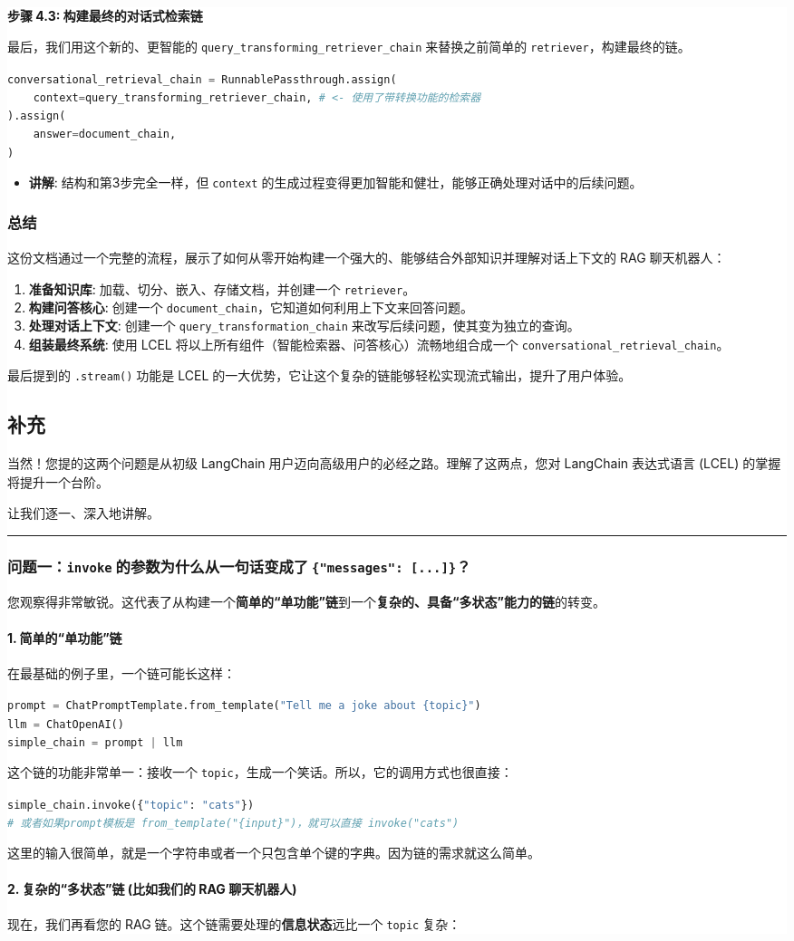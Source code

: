 **步骤 4.3: 构建最终的对话式检索链**

最后，我们用这个新的、更智能的 `query_transforming_retriever_chain` 来替换之前简单的 `retriever`，构建最终的链。

```python
conversational_retrieval_chain = RunnablePassthrough.assign(
    context=query_transforming_retriever_chain, # <- 使用了带转换功能的检索器
).assign(
    answer=document_chain,
)
```
*   **讲解**: 结构和第3步完全一样，但 `context` 的生成过程变得更加智能和健壮，能够正确处理对话中的后续问题。

### 总结

这份文档通过一个完整的流程，展示了如何从零开始构建一个强大的、能够结合外部知识并理解对话上下文的 RAG 聊天机器人：
1.  **准备知识库**: 加载、切分、嵌入、存储文档，并创建一个 `retriever`。
2.  **构建问答核心**: 创建一个 `document_chain`，它知道如何利用上下文来回答问题。
3.  **处理对话上下文**: 创建一个 `query_transformation_chain` 来改写后续问题，使其变为独立的查询。
4.  **组装最终系统**: 使用 LCEL 将以上所有组件（智能检索器、问答核心）流畅地组合成一个 `conversational_retrieval_chain`。

最后提到的 `.stream()` 功能是 LCEL 的一大优势，它让这个复杂的链能够轻松实现流式输出，提升了用户体验。

## 补充

当然！您提的这两个问题是从初级 LangChain 用户迈向高级用户的必经之路。理解了这两点，您对 LangChain 表达式语言 (LCEL) 的掌握将提升一个台阶。

让我们逐一、深入地讲解。

---

### 问题一：`invoke` 的参数为什么从一句话变成了 `{"messages": [...]}`？

您观察得非常敏锐。这代表了从构建一个**简单的“单功能”链**到一个**复杂的、具备“多状态”能力的链**的转变。

#### 1. 简单的“单功能”链

在最基础的例子里，一个链可能长这样：

```python
prompt = ChatPromptTemplate.from_template("Tell me a joke about {topic}")
llm = ChatOpenAI()
simple_chain = prompt | llm
```

这个链的功能非常单一：接收一个 `topic`，生成一个笑话。所以，它的调用方式也很直接：

```python
simple_chain.invoke({"topic": "cats"}) 
# 或者如果prompt模板是 from_template("{input}")，就可以直接 invoke("cats")
```

这里的输入很简单，就是一个字符串或者一个只包含单个键的字典。因为链的需求就这么简单。

#### 2. 复杂的“多状态”链 (比如我们的 RAG 聊天机器人)

现在，我们再看您的 RAG 链。这个链需要处理的**信息状态**远比一个 `topic` 复杂：

